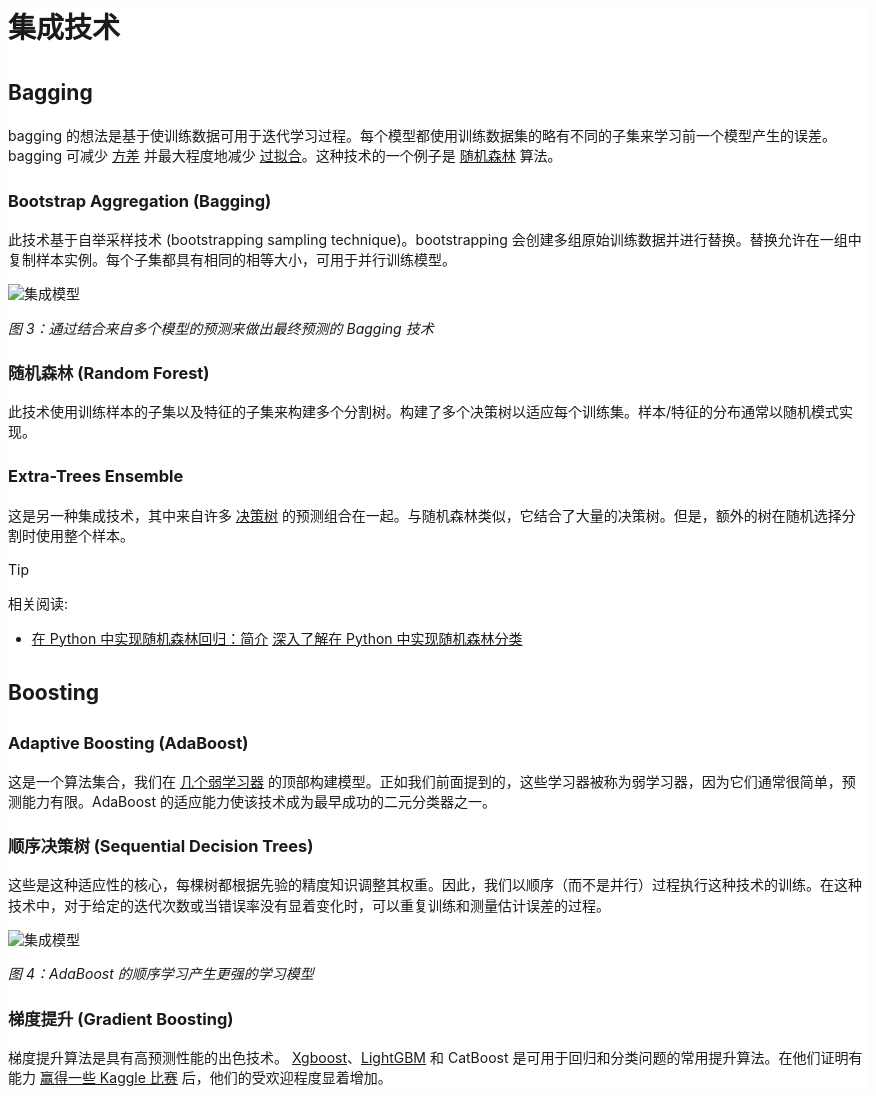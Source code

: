 # 集成技术

## Bagging

bagging 的想法是基于使训练数据可用于迭代学习过程。每个模型都使用训练数据集的略有不同的子集来学习前一个模型产生的误差。bagging 可减少 [方差](https://builtin.com/data-science/bias-variance-tradeoff) 并最大程度地减少 [过拟合](https://builtin.com/data-science/model-fit)。这种技术的一个例子是 [随机森林](https://builtin.com/data-science/random-forest-python) 算法。

### Bootstrap Aggregation (Bagging)

此技术基于自举采样技术 (bootstrapping sampling technique)。bootstrapping 会创建多组原始训练数据并进行替换。替换允许在一组中复制样本实例。每个子集都具有相同的相等大小，可用于并行训练模型。

![集成模型](http://builtin.com/sites/www.builtin.com/files/styles/ckeditor_optimize/public/inline-images/3_ensemble-model.png)

*图 3：通过结合来自多个模型的预测来做出最终预测的 Bagging 技术*

### 随机森林 (Random Forest)

此技术使用训练样本的子集以及特征的子集来构建多个分割树。构建了多个决策树以适应每个训练集。样本/特征的分布通常以随机模式实现。

### Extra-Trees Ensemble

这是另一种集成技术，其中来自许多 [决策树](https://builtin.com/data-science/classification-tree) 的预测组合在一起。与随机森林类似，它结合了大量的决策树。但是，额外的树在随机选择分割时使用整个样本。

> [!TIP]
> 相关阅读:
> * [在 Python 中实现随机森林回归：简介](https://builtin.com/data-science/random-forest-python)
[深入了解在 Python 中实现随机森林分类](https://builtin.com/data-science/random-forest-python-deep-dive)

## Boosting

### Adaptive Boosting (AdaBoost)

这是一个算法集合，我们在 [几个弱学习器](https://www.sciencedirect.com/science/article/pii/S002200009791504X) 的顶部构建模型。正如我们前面提到的，这些学习器被称为弱学习器，因为它们通常很简单，预测能力有限。AdaBoost 的适应能力使该技术成为最早成功的二元分类器之一。

### 顺序决策树 (Sequential Decision Trees)

这些是这种适应性的核心，每棵树都根据先验的精度知识调整其权重。因此，我们以顺序（而不是并行）过程执行这种技术的训练。在这种技术中，对于给定的迭代次数或当错误率没有显着变化时，可以重复训练和测量估计误差的过程。

![集成模型](http://builtin.com/sites/www.builtin.com/files/styles/ckeditor_optimize/public/inline-images/4_ensemble-model.png)

*图 4：AdaBoost 的顺序学习产生更强的学习模型*

### 梯度提升 (Gradient Boosting)

梯度提升算法是具有高预测性能的出色技术。 [Xgboost](https://dl.acm.org/doi/10.1145/2939672.2939785)、[LightGBM](https://proceedings.neurips.cc/paper/2017/file/6449f44a102fde848669bdd9eb6b76fa-Paper.pdf) 和 CatBoost 是可用于回归和分类问题的常用提升算法。在他们证明有能力 [赢得一些 Kaggle 比赛](https://www.are.na/block/952502) 后，他们的受欢迎程度显着增加。
